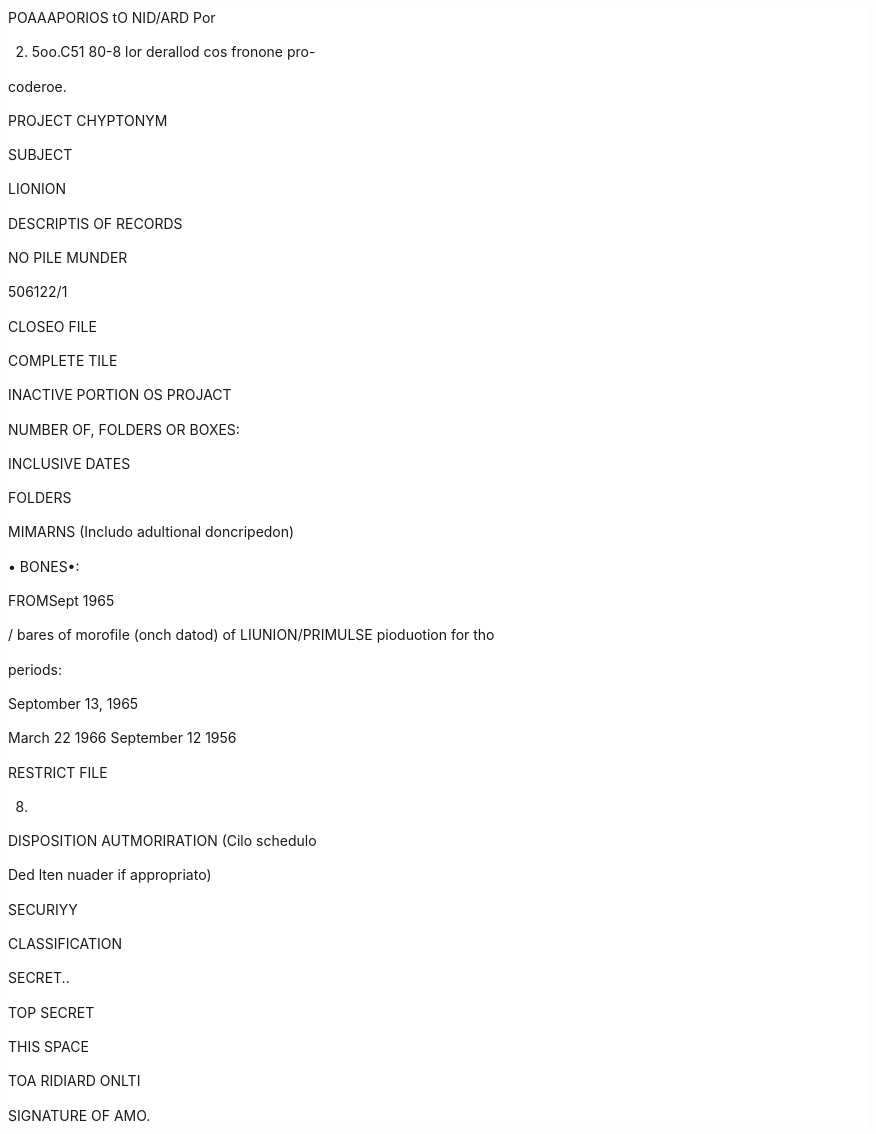 POAAAPORIOS tO NID/ARD Por

2. 5oo.C51 80-8 lor derallod cos fronone pro-

coderoe.

PROJECT CHYPTONYM

SUBJECT

LIONION

DESCRIPTIS OF RECORDS

NO PILE MUNDER

506122/1

CLOSEO FILE

COMPLETE TILE

INACTIVE PORTION OS PROJACT

NUMBER OF, FOLDERS OR BOXES:

INCLUSIVE DATES

FOLDERS

MIMARNS (Includo adultional doncripedon)

• BONES•:

FROMSept 1965

/ bares of morofile (onch datod) of LIUNION/PRIMULSE pioduotion for tho

periods:

Septomber 13, 1965

March 22 1966 September 12 1956

RESTRICT FILE

8.

DISPOSITION AUTMORIRATION (Cilo schedulo

Ded lten nuader if appropriato)

SECURIYY

CLASSIFICATION

SECRET..

TOP SECRET

THIS SPACE

TOA RIDIARD ONLTI

SIGNATURE OF AMO.
